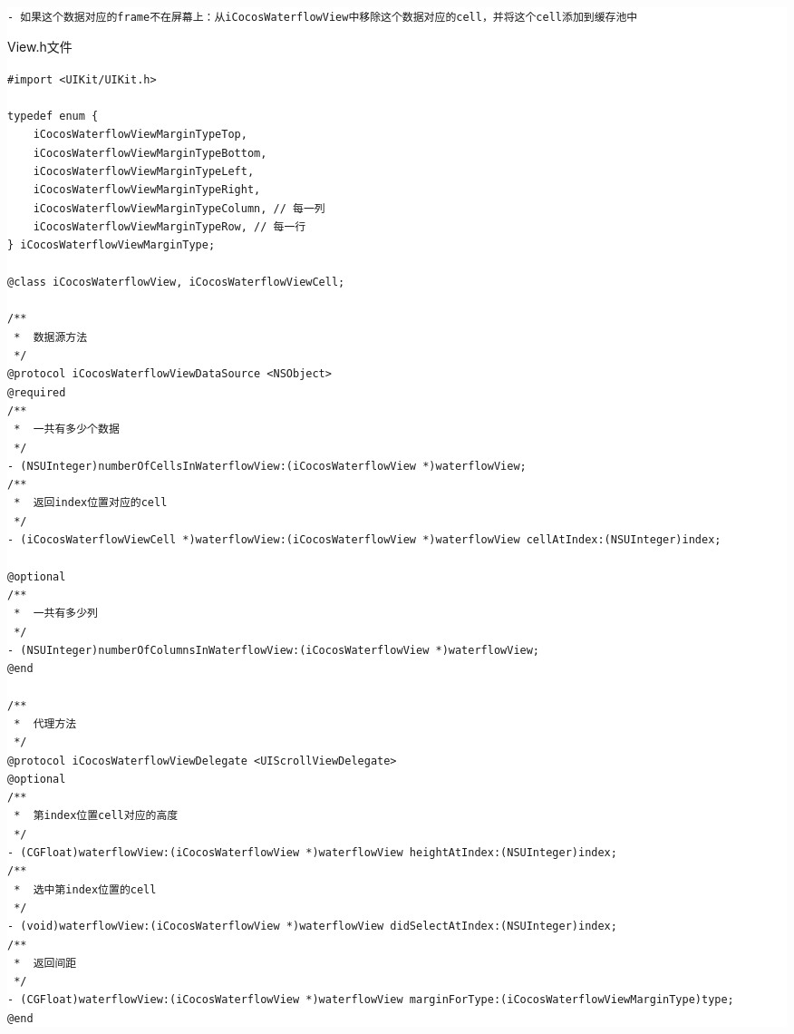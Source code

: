 	- 如果这个数据对应的frame不在屏幕上：从iCocosWaterflowView中移除这个数据对应的cell，并将这个cell添加到缓存池中
 
 
View.h文件

	#import <UIKit/UIKit.h>
	
	typedef enum {
	    iCocosWaterflowViewMarginTypeTop,
	    iCocosWaterflowViewMarginTypeBottom,
	    iCocosWaterflowViewMarginTypeLeft,
	    iCocosWaterflowViewMarginTypeRight,
	    iCocosWaterflowViewMarginTypeColumn, // 每一列
	    iCocosWaterflowViewMarginTypeRow, // 每一行
	} iCocosWaterflowViewMarginType;
	
	@class iCocosWaterflowView, iCocosWaterflowViewCell;
	
	/**
	 *  数据源方法
	 */
	@protocol iCocosWaterflowViewDataSource <NSObject>
	@required
	/**
	 *  一共有多少个数据
	 */
	- (NSUInteger)numberOfCellsInWaterflowView:(iCocosWaterflowView *)waterflowView;
	/**
	 *  返回index位置对应的cell
	 */
	- (iCocosWaterflowViewCell *)waterflowView:(iCocosWaterflowView *)waterflowView cellAtIndex:(NSUInteger)index;
	
	@optional
	/**
	 *  一共有多少列
	 */
	- (NSUInteger)numberOfColumnsInWaterflowView:(iCocosWaterflowView *)waterflowView;
	@end
	
	/**
	 *  代理方法
	 */
	@protocol iCocosWaterflowViewDelegate <UIScrollViewDelegate>
	@optional
	/**
	 *  第index位置cell对应的高度
	 */
	- (CGFloat)waterflowView:(iCocosWaterflowView *)waterflowView heightAtIndex:(NSUInteger)index;
	/**
	 *  选中第index位置的cell
	 */
	- (void)waterflowView:(iCocosWaterflowView *)waterflowView didSelectAtIndex:(NSUInteger)index;
	/**
	 *  返回间距
	 */
	- (CGFloat)waterflowView:(iCocosWaterflowView *)waterflowView marginForType:(iCocosWaterflowViewMarginType)type;
	@end
	